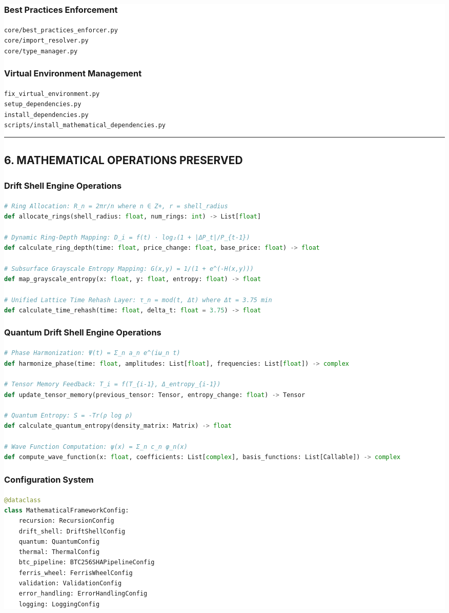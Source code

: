 ### Best Practices Enforcement
```
core/best_practices_enforcer.py
core/import_resolver.py
core/type_manager.py
```

### Virtual Environment Management
```
fix_virtual_environment.py
setup_dependencies.py
install_dependencies.py
scripts/install_mathematical_dependencies.py
```

---

## 6. MATHEMATICAL OPERATIONS PRESERVED

### Drift Shell Engine Operations
```python
# Ring Allocation: R_n = 2πr/n where n ∈ Z+, r = shell_radius
def allocate_rings(shell_radius: float, num_rings: int) -> List[float]

# Dynamic Ring-Depth Mapping: D_i = f(t) · log₂(1 + |ΔP_t|/P_{t-1})
def calculate_ring_depth(time: float, price_change: float, base_price: float) -> float

# Subsurface Grayscale Entropy Mapping: G(x,y) = 1/(1 + e^(-H(x,y)))
def map_grayscale_entropy(x: float, y: float, entropy: float) -> float

# Unified Lattice Time Rehash Layer: τ_n = mod(t, Δt) where Δt = 3.75 min
def calculate_time_rehash(time: float, delta_t: float = 3.75) -> float
```

### Quantum Drift Shell Engine Operations
```python
# Phase Harmonization: Ψ(t) = Σ_n a_n e^(iω_n t)
def harmonize_phase(time: float, amplitudes: List[float], frequencies: List[float]) -> complex

# Tensor Memory Feedback: T_i = f(T_{i-1}, Δ_entropy_{i-1})
def update_tensor_memory(previous_tensor: Tensor, entropy_change: float) -> Tensor

# Quantum Entropy: S = -Tr(ρ log ρ)
def calculate_quantum_entropy(density_matrix: Matrix) -> float

# Wave Function Computation: ψ(x) = Σ_n c_n φ_n(x)
def compute_wave_function(x: float, coefficients: List[complex], basis_functions: List[Callable]) -> complex
```

### Configuration System
```python
@dataclass
class MathematicalFrameworkConfig:
    recursion: RecursionConfig
    drift_shell: DriftShellConfig
    quantum: QuantumConfig
    thermal: ThermalConfig
    btc_pipeline: BTC256SHAPipelineConfig
    ferris_wheel: FerrisWheelConfig
    validation: ValidationConfig
    error_handling: ErrorHandlingConfig
    logging: LoggingConfig
```